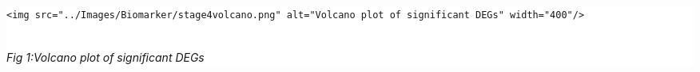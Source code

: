     <img src="../Images/Biomarker/stage4volcano.png" alt="Volcano plot of significant DEGs" width="400"/> 
<br> <em> Fig 1:Volcano plot of significant DEGs </em>
</p>

<p align="center">